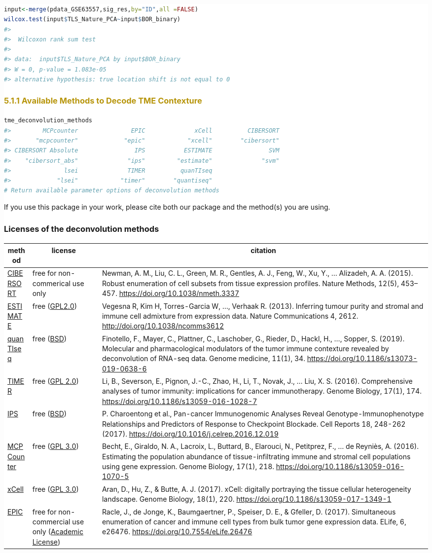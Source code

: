 ``` r
input<-merge(pdata_GSE63557,sig_res,by="ID",all =FALSE)
wilcox.test(input$TLS_Nature_PCA~input$BOR_binary)
#> 
#>  Wilcoxon rank sum test
#> 
#> data:  input$TLS_Nature_PCA by input$BOR_binary
#> W = 0, p-value = 1.083e-05
#> alternative hypothesis: true location shift is not equal to 0
```

### <a id="Section.5.1.3" style="color:#B7950B;">5.1.1 Available Methods to Decode TME Contexture</a>

``` r
tme_deconvolution_methods
#>         MCPcounter               EPIC              xCell          CIBERSORT 
#>       "mcpcounter"             "epic"            "xcell"        "cibersort" 
#> CIBERSORT Absolute                IPS           ESTIMATE                SVM 
#>    "cibersort_abs"              "ips"         "estimate"              "svm" 
#>               lsei              TIMER          quanTIseq 
#>             "lsei"            "timer"        "quantiseq"
# Return available parameter options of deconvolution methods
```

If you use this package in your work, please cite both our package and
the method(s) you are using.

### Licenses of the deconvolution methods

| method                                                                      | license                                                                                                       | citation                                                                                                                                                                                                                                                                                                 |
| --------------------------------------------------------------------------- | ------------------------------------------------------------------------------------------------------------- | -------------------------------------------------------------------------------------------------------------------------------------------------------------------------------------------------------------------------------------------------------------------------------------------------------- |
| [CIBERSORT](https://cibersort.stanford.edu/)                                | free for non-commerical use only                                                                              | Newman, A. M., Liu, C. L., Green, M. R., Gentles, A. J., Feng, W., Xu, Y., … Alizadeh, A. A. (2015). Robust enumeration of cell subsets from tissue expression profiles. Nature Methods, 12(5), 453–457. <https://doi.org/10.1038/nmeth.3337>                                                            |
| [ESTIMATE](https://bioinformatics.mdanderson.org/public-software/estimate/) | free ([GPL2.0](https://bioinformatics.mdanderson.org/estimate/))                                              | Vegesna R, Kim H, Torres-Garcia W, …, Verhaak R. (2013). Inferring tumour purity and stromal and immune cell admixture from expression data. Nature Communications 4, 2612. <http://doi.org/10.1038/ncomms3612>                                                                                          |
| [quanTIseq](http://icbi.at/software/quantiseq/doc/index.html)               | free ([BSD](https://github.com/icbi-lab/immunedeconv/blob/master/LICENSE.md))                                 | Finotello, F., Mayer, C., Plattner, C., Laschober, G., Rieder, D., Hackl, H., …, Sopper, S. (2019). Molecular and pharmacological modulators of the tumor immune contexture revealed by deconvolution of RNA-seq data. Genome medicine, 11(1), 34. <https://doi.org/10.1186/s13073-019-0638-6>           |
| [TIMER](http://cistrome.org/TIMER/)                                         | free ([GPL 2.0](http://cistrome.org/TIMER/download.html))                                                     | Li, B., Severson, E., Pignon, J.-C., Zhao, H., Li, T., Novak, J., … Liu, X. S. (2016). Comprehensive analyses of tumor immunity: implications for cancer immunotherapy. Genome Biology, 17(1), 174. <https://doi.org/10.1186/s13059-016-1028-7>                                                          |
| [IPS](https://github.com/icbi-lab/Immunophenogram)                          | free ([BSD](https://github.com/icbi-lab/Immunophenogram/blob/master/LICENSE))                                 | P. Charoentong et al., Pan-cancer Immunogenomic Analyses Reveal Genotype-Immunophenotype Relationships and Predictors of Response to Checkpoint Blockade. Cell Reports 18, 248-262 (2017). <https://doi.org/10.1016/j.celrep.2016.12.019>                                                                |
| [MCPCounter](https://github.com/ebecht/MCPcounter)                          | free ([GPL 3.0](https://github.com/ebecht/MCPcounter/blob/master/Source/License))                             | Becht, E., Giraldo, N. A., Lacroix, L., Buttard, B., Elarouci, N., Petitprez, F., … de Reyniès, A. (2016). Estimating the population abundance of tissue-infiltrating immune and stromal cell populations using gene expression. Genome Biology, 17(1), 218. <https://doi.org/10.1186/s13059-016-1070-5> |
| [xCell](http://xcell.ucsf.edu/)                                             | free ([GPL 3.0](https://github.com/dviraran/xCell/blob/master/DESCRIPTION))                                   | Aran, D., Hu, Z., & Butte, A. J. (2017). xCell: digitally portraying the tissue cellular heterogeneity landscape. Genome Biology, 18(1), 220. <https://doi.org/10.1186/s13059-017-1349-1>                                                                                                                |
| [EPIC](https://gfellerlab.shinyapps.io/EPIC_1-1/)                           | free for non-commercial use only ([Academic License](https://github.com/GfellerLab/EPIC/blob/master/LICENSE)) | Racle, J., de Jonge, K., Baumgaertner, P., Speiser, D. E., & Gfeller, D. (2017). Simultaneous enumeration of cancer and immune cell types from bulk tumor gene expression data. ELife, 6, e26476. <https://doi.org/10.7554/eLife.26476>                                                                  |
